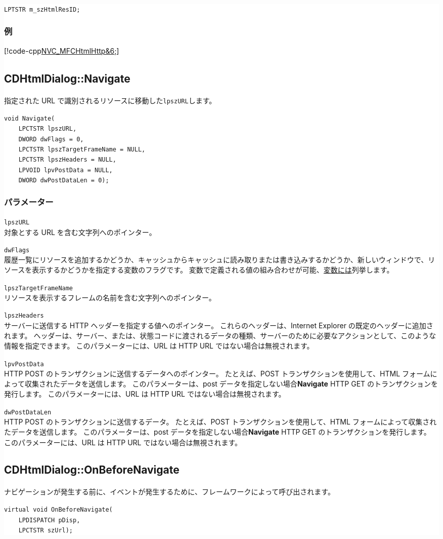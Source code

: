 ```  
LPTSTR m_szHtmlResID;  
```  
  
### <a name="example"></a>例  
 [!code-cpp[NVC_MFCHtmlHttp&6;](../../mfc/reference/codesnippet/cpp/cdhtmldialog-class_6.cpp)]  
  
##  <a name="a-namenavigatea--cdhtmldialognavigate"></a><a name="navigate"></a>CDHtmlDialog::Navigate  
 指定された URL で識別されるリソースに移動した`lpszURL`します。  
  
```  
void Navigate(
    LPCTSTR lpszURL,  
    DWORD dwFlags = 0,  
    LPCTSTR lpszTargetFrameName = NULL,  
    LPCTSTR lpszHeaders = NULL,  
    LPVOID lpvPostData = NULL,  
    DWORD dwPostDataLen = 0);
```  
  
### <a name="parameters"></a>パラメーター  
 `lpszURL`  
 対象とする URL を含む文字列へのポインター。  
  
 `dwFlags`  
 履歴一覧にリソースを追加するかどうか、キャッシュからキャッシュに読み取りまたは書き込みするかどうか、新しいウィンドウで、リソースを表示するかどうかを指定する変数のフラグです。 変数で定義される値の組み合わせが可能、[変数には](https://msdn.microsoft.com/library/aa768360.aspx)列挙します。  
  
 `lpszTargetFrameName`  
 リソースを表示するフレームの名前を含む文字列へのポインター。  
  
 `lpszHeaders`  
 サーバーに送信する HTTP ヘッダーを指定する値へのポインター。 これらのヘッダーは、Internet Explorer の既定のヘッダーに追加されます。 ヘッダーは、サーバー、または、状態コードに渡されるデータの種類、サーバーのために必要なアクションとして、このような情報を指定できます。 このパラメーターには、URL は HTTP URL ではない場合は無視されます。  
  
 `lpvPostData`  
 HTTP POST のトランザクションに送信するデータへのポインター。 たとえば、POST トランザクションを使用して、HTML フォームによって収集されたデータを送信します。 このパラメーターは、post データを指定しない場合**Navigate** HTTP GET のトランザクションを発行します。 このパラメーターには、URL は HTTP URL ではない場合は無視されます。  
  
 `dwPostDataLen`  
 HTTP POST のトランザクションに送信するデータ。 たとえば、POST トランザクションを使用して、HTML フォームによって収集されたデータを送信します。 このパラメーターは、post データを指定しない場合**Navigate** HTTP GET のトランザクションを発行します。 このパラメーターには、URL は HTTP URL ではない場合は無視されます。  
  
##  <a name="a-nameonbeforenavigatea--cdhtmldialogonbeforenavigate"></a><a name="onbeforenavigate"></a>CDHtmlDialog::OnBeforeNavigate  
 ナビゲーションが発生する前に、イベントが発生するために、フレームワークによって呼び出されます。  
  
```  
virtual void OnBeforeNavigate(
    LPDISPATCH pDisp,  
    LPCTSTR szUrl);
```  
  